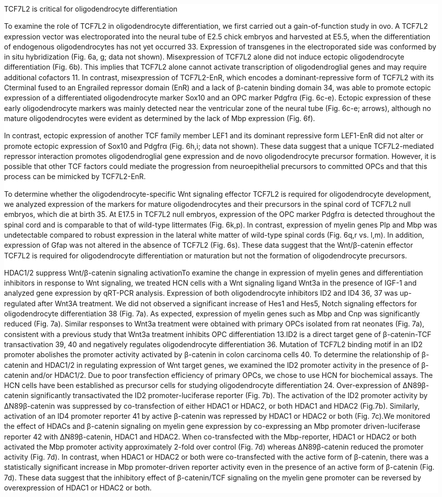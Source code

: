 TCF7L2 is critical for oligodendrocyte differentiation

To examine the role of TCF7L2 in oligodendrocyte differentiation, we first carried out a gain-of-function study in ovo. A TCF7L2 expression vector was electroporated into the neural tube of E2.5 chick embryos and harvested at E5.5, when the differentiation of endogenous oligodendrocytes has not yet occurred 33. Expression of transgenes in the electroporated side was conformed by in situ hybridization (Fig. 6a, g; data not shown). Misexpression of TCF7L2 alone did not induce ectopic oligodendrocyte differentiation (Fig. 6b). This implies that TCF7L2 alone cannot activate transcription of oligodendroglial genes and may require additional cofactors 11. In contrast, misexpression of TCF7L2-EnR, which encodes a dominant-repressive form of TCF7L2 with its Cterminal fused to an Engrailed repressor domain (EnR) and a lack of β-catenin binding domain 34, was able to promote ectopic expression of a differentiated oligodendrocyte marker Sox10 and an OPC marker Pdgfrα (Fig. 6c-e). Ectopic expression of these early oligodendrocyte markers was mainly detected near the ventricular zone of the neural tube (Fig. 6c-e; arrows), although no mature oligodendrocytes were evident as determined by the lack of Mbp expression (Fig. 6f).

In contrast, ectopic expression of another TCF family member LEF1 and its dominant repressive form LEF1-EnR did not alter or promote ectopic expression of Sox10 and Pdgfrα (Fig. 6h,i; data not shown). These data suggest that a unique TCF7L2-mediated repressor interaction promotes oligodendroglial gene expression and de novo oligodendrocyte precursor formation. However, it is possible that other TCF factors could mediate the progression from neuroepithelial precursors to committed OPCs and that this process can be mimicked by TCF7L2-EnR.

To determine whether the oligodendrocyte-specific Wnt signaling effector TCF7L2 is required for oligodendrocyte development, we analyzed expression of the markers for mature oligodendrocytes and their precursors in the spinal cord of TCF7L2 null embryos, which die at birth 35. At E17.5 in TCF7L2 null embryos, expression of the OPC marker Pdgfrα is detected throughout the spinal cord and is comparable to that of wild-type littermates (Fig. 6k,p). In contrast, expression of myelin genes Plp and Mbp was undetectable compared to robust expression in the lateral white matter of wild-type spinal cords (Fig. 6q,r vs. l,m). In addition, expression of Gfap was not altered in the absence of TCF7L2 (Fig. 6s). These data suggest that the Wnt/β-catenin effector TCF7L2 is required for oligodendrocyte differentiation or maturation but not the formation of oligodendrocyte precursors.

HDAC1/2 suppress Wnt/β-catenin signaling activationTo examine the change in expression of myelin genes and differentiation inhibitors in response to Wnt signaling, we treated HCN cells with a Wnt signaling ligand Wnt3a in the presence of IGF-1 and analyzed gene expression by qRT-PCR analysis. Expression of both oligodendrocyte inhibitors ID2 and ID4
36, 37 was up-regulated after Wnt3A treatment. We did not observed a significant increase of Hes1 and Hes5, Notch signaling effectors for oligodendrocyte differentiation 38 (Fig. 7a). As expected, expression of myelin genes such as Mbp and Cnp was significantly reduced (Fig. 7a). Similar responses to Wnt3a treatment were obtained with primary OPCs isolated from rat neonates (Fig. 7a), consistent with a previous study that Wnt3a treatment inhibits OPC differentiation 13.ID2 is a direct target gene of β-catenin-TCF transactivation 39, 40 and negatively regulates oligodendrocyte differentiation 36. Mutation of TCF7L2 binding motif in an ID2 promoter abolishes the promoter activity activated by β-catenin in colon carcinoma cells 40. To determine the relationship of β-catenin and HDAC1/2 in regulating expression of Wnt target genes, we examined the ID2 promoter activity in the presence of β-catenin and/or HDAC1/2. Due to poor transfection efficiency of primary OPCs, we chose to use HCN for biochemical assays. The HCN cells have been established as precursor cells for studying oligodendrocyte differentiation 24. Over-expression of ΔN89β-catenin significantly transactivated the ID2 promoter-luciferase reporter (Fig. 7b). The activation of the ID2 promoter activity by ΔN89β-catenin was suppressed by co-transfection of either HDAC1 or HDAC2, or both HDAC1 and HDAC2 (Fig.7b). Similarly, activation of an ID4 promoter reporter 41 by active β-catenin was repressed by HDAC1 or HDAC2 or both (Fig. 7c).We monitored the effect of HDACs and β-catenin signaling on myelin gene expression by co-expressing an Mbp promoter driven-luciferase reporter 42 with ΔN89β-catenin, HDAC1 and HDAC2. When co-transfected with the Mbp-reporter, HDAC1 or HDAC2 or both activated the Mbp promoter activity approximately 2-fold over control (Fig. 7d) whereas ΔN89β-catenin reduced the promoter activity (Fig. 7d). In contrast, when HDAC1 or HDAC2 or both were co-transfected with the active form of β-catenin, there was a statistically significant increase in Mbp promoter-driven reporter activity even in the presence of an active form of β-catenin (Fig. 7d). These data suggest that the inhibitory effect of β-catenin/TCF signaling on the myelin gene promoter can be reversed by overexpression of HDAC1 or HDAC2 or both.

